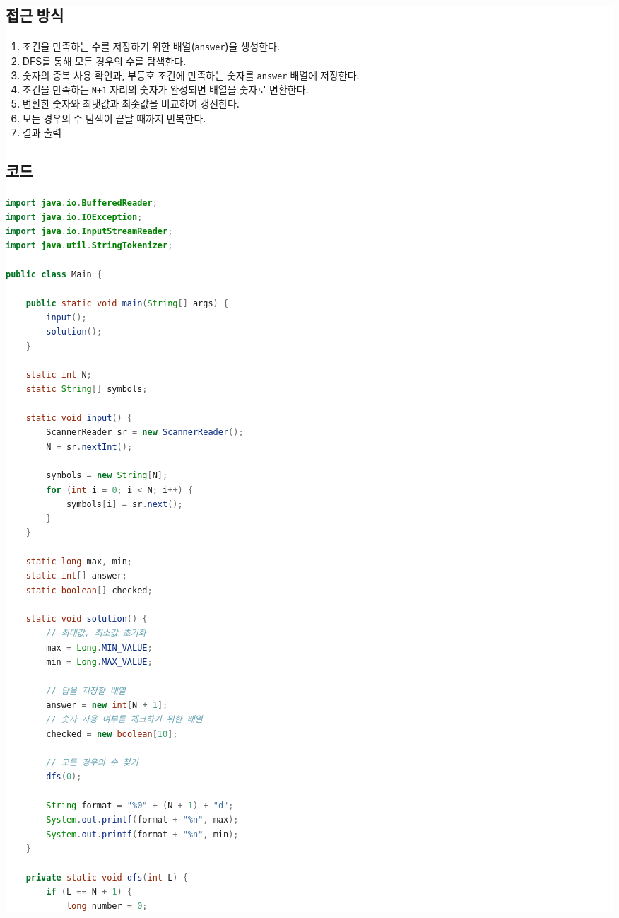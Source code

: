 ## 접근 방식

1. 조건을 만족하는 수를 저장하기 위한 배열(`answer`)을 생성한다.
2. DFS를 통해 모든 경우의 수를 탐색한다.
3. 숫자의 중복 사용 확인과, 부등호 조건에 만족하는 숫자를 `answer` 배열에 저장한다.
4. 조건을 만족하는 `N+1` 자리의 숫자가 완성되면 배열을 숫자로 변환한다.
5. 변환한 숫자와 최댓값과 최솟값을 비교하여 갱신한다.
6. 모든 경우의 수 탐색이 끝날 때까지 반복한다.
7. 결과 출력

## 코드

```java
import java.io.BufferedReader;
import java.io.IOException;
import java.io.InputStreamReader;
import java.util.StringTokenizer;

public class Main {

    public static void main(String[] args) {
        input();
        solution();
    }

    static int N;
    static String[] symbols;

    static void input() {
        ScannerReader sr = new ScannerReader();
        N = sr.nextInt();

        symbols = new String[N];
        for (int i = 0; i < N; i++) {
            symbols[i] = sr.next();
        }
    }

    static long max, min;
    static int[] answer;
    static boolean[] checked;

    static void solution() {
        // 최대값, 최소값 초기화
        max = Long.MIN_VALUE;
        min = Long.MAX_VALUE;

        // 답을 저장할 배열
        answer = new int[N + 1];
        // 숫자 사용 여부를 체크하기 위한 배열
        checked = new boolean[10];

        // 모든 경우의 수 찾기
        dfs(0);

        String format = "%0" + (N + 1) + "d";
        System.out.printf(format + "%n", max);
        System.out.printf(format + "%n", min);
    }

    private static void dfs(int L) {
        if (L == N + 1) {
            long number = 0;
```